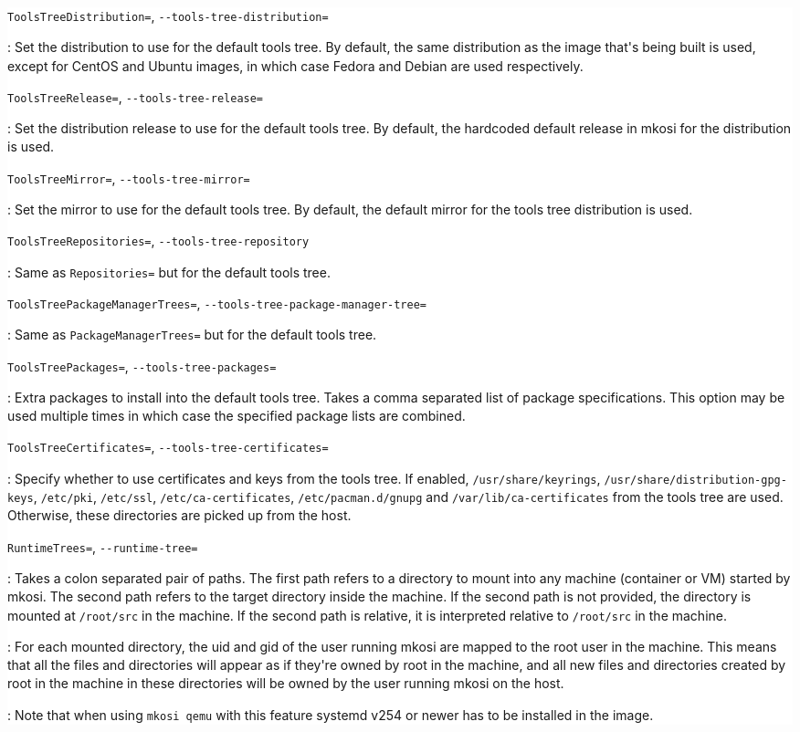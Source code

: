 `ToolsTreeDistribution=`, `--tools-tree-distribution=`

: Set the distribution to use for the default tools tree. By default,
  the same distribution as the image that's being built is used, except
  for CentOS and Ubuntu images, in which case Fedora and Debian are used
  respectively.

`ToolsTreeRelease=`, `--tools-tree-release=`

: Set the distribution release to use for the default tools tree. By
  default, the hardcoded default release in mkosi for the distribution
  is used.

`ToolsTreeMirror=`, `--tools-tree-mirror=`

: Set the mirror to use for the default tools tree. By default, the
  default mirror for the tools tree distribution is used.

`ToolsTreeRepositories=`, `--tools-tree-repository`

: Same as `Repositories=` but for the default tools tree.

`ToolsTreePackageManagerTrees=`, `--tools-tree-package-manager-tree=`

: Same as `PackageManagerTrees=` but for the default tools tree.

`ToolsTreePackages=`, `--tools-tree-packages=`

: Extra packages to install into the default tools tree. Takes a comma
  separated list of package specifications. This option may be used
  multiple times in which case the specified package lists are combined.

`ToolsTreeCertificates=`, `--tools-tree-certificates=`

: Specify whether to use certificates and keys from the tools tree. If
  enabled, `/usr/share/keyrings`, `/usr/share/distribution-gpg-keys`,
  `/etc/pki`, `/etc/ssl`, `/etc/ca-certificates`, `/etc/pacman.d/gnupg`
  and `/var/lib/ca-certificates` from the tools tree are used.
  Otherwise, these directories are picked up from the host.

`RuntimeTrees=`, `--runtime-tree=`

: Takes a colon separated pair of paths. The first path refers to a
  directory to mount into any machine (container or VM) started by
  mkosi. The second path refers to the target directory inside the
  machine. If the second path is not provided, the directory is mounted
  at `/root/src` in the machine. If the second path is relative, it
  is interpreted relative to `/root/src` in the machine.

: For each mounted directory, the uid and gid of the user running mkosi
  are mapped to the root user in the machine. This means that all the
  files and directories will appear as if they're owned by root in the
  machine, and all new files and directories created by root in the
  machine in these directories will be owned by the user running mkosi
  on the host.

: Note that when using `mkosi qemu` with this feature systemd v254 or
  newer has to be installed in the image.
